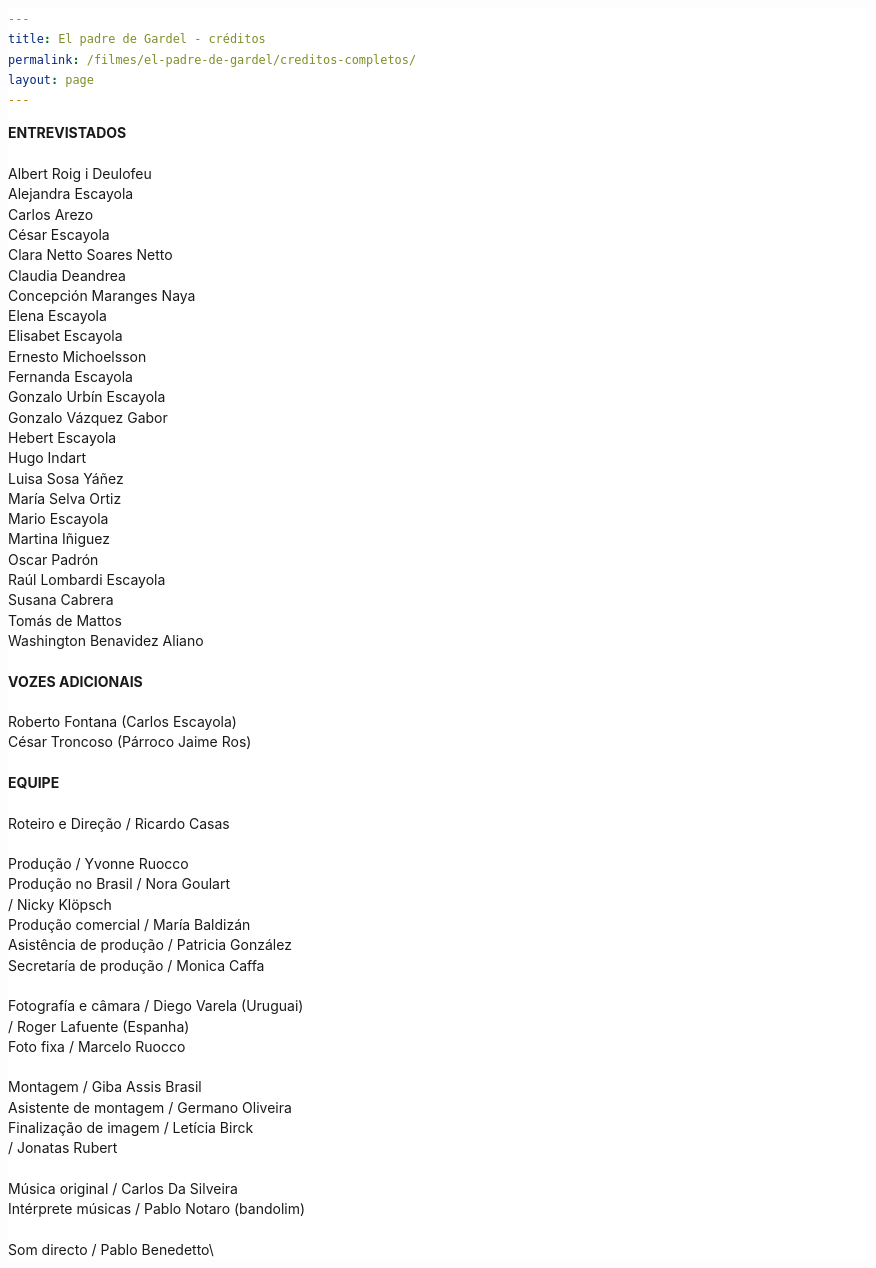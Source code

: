 ```yaml
---
title: El padre de Gardel - créditos
permalink: /filmes/el-padre-de-gardel/creditos-completos/
layout: page
---
```

**ENTREVISTADOS**\
\
Albert Roig i Deulofeu\
Alejandra Escayola\
Carlos Arezo\
César Escayola\
Clara Netto Soares Netto\
Claudia Deandrea\
Concepción Maranges Naya\
Elena Escayola\
Elisabet Escayola\
Ernesto Michoelsson\
Fernanda Escayola\
Gonzalo Urbín Escayola\
Gonzalo Vázquez Gabor\
Hebert Escayola\
Hugo Indart\
Luisa Sosa Yáñez\
María Selva Ortiz\
Mario Escayola\
Martina Iñiguez\
Oscar Padrón\
Raúl Lombardi Escayola\
Susana Cabrera\
Tomás de Mattos\
Washington Benavidez Aliano\
\
**VOZES ADICIONAIS**\
\
Roberto Fontana (Carlos Escayola)\
César Troncoso (Párroco Jaime Ros)\
\
**EQUIPE**\
\
Roteiro e Direção / Ricardo Casas\
\
Produção / Yvonne Ruocco\
Produção no Brasil / Nora Goulart\
/ Nicky Klöpsch\
Produção comercial / María Baldizán\
Asistência de produção / Patricia González\
Secretaría de produção / Monica Caffa\
\
Fotografía e câmara / Diego Varela (Uruguai)\
/ Roger Lafuente (Espanha)\
Foto fixa / Marcelo Ruocco\
\
Montagem / Giba Assis Brasil\
Asistente de montagem / Germano Oliveira\
Finalização de imagem / Letícia Birck\
/ Jonatas Rubert\
\
Música original / Carlos Da Silveira\
Intérprete músicas / Pablo Notaro (bandolim)\
\
Som directo / Pablo Benedetto\